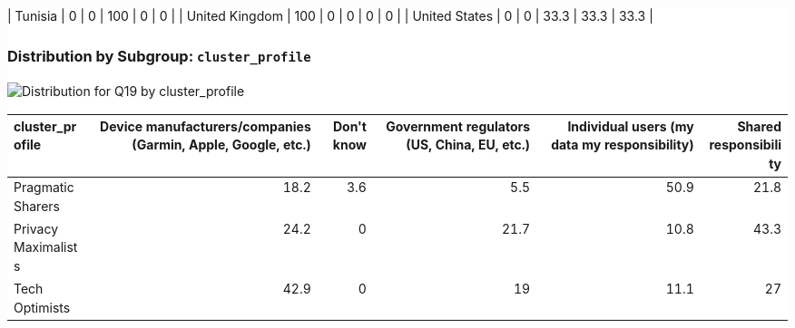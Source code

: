 | Tunisia        |                                                            0   |          0   |                                         100   |                                            0   |                     0   |
| United Kingdom |                                                          100   |          0   |                                           0   |                                            0   |                     0   |
| United States  |                                                            0   |          0   |                                          33.3 |                                           33.3 |                    33.3 |

### Distribution by Subgroup: `cluster_profile`

![Distribution for Q19 by cluster_profile](../data/img/subgroup_ana/Q19_by_cluster_profile.png)

| cluster_profile     |   Device manufacturers/companies (Garmin, Apple, Google, etc.) |   Don't know |   Government regulators (US, China, EU, etc.) |   Individual users (my data my responsibility) |   Shared responsibility |
|:--------------------|---------------------------------------------------------------:|-------------:|----------------------------------------------:|-----------------------------------------------:|------------------------:|
| Pragmatic Sharers   |                                                           18.2 |          3.6 |                                           5.5 |                                           50.9 |                    21.8 |
| Privacy Maximalists |                                                           24.2 |          0   |                                          21.7 |                                           10.8 |                    43.3 |
| Tech Optimists      |                                                           42.9 |          0   |                                          19   |                                           11.1 |                    27   |

